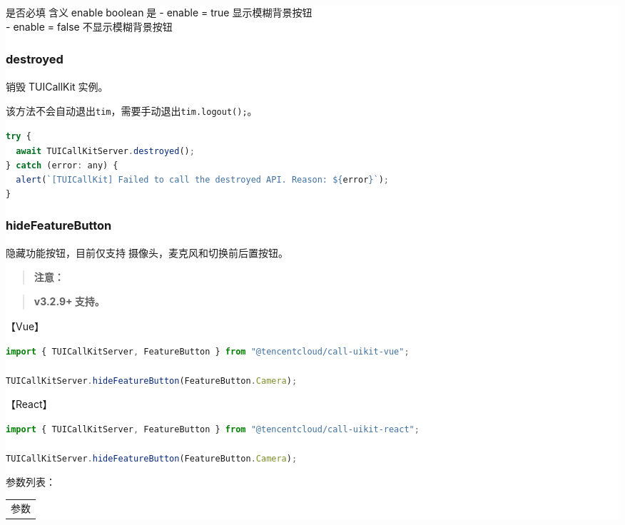 <td rowspan="1" colSpan="1" >是否必填</td>

<td rowspan="1" colSpan="1" >含义</td>
</tr>

<tr>
<td rowspan="1" colSpan="1" >enable</td>

<td rowspan="1" colSpan="1" >boolean</td>

<td rowspan="1" colSpan="1" >是</td>

<td rowspan="1" colSpan="1" >- enable = true 显示模糊背景按钮<br>- enable = false 不显示模糊背景按钮</td>
</tr>
</table>


### destroyed

销毁 TUICallKit 实例。

该方法不会自动退出`tim`，需要手动退出`tim.logout();`。
``` javascript
try {
  await TUICallKitServer.destroyed();
} catch (error: any) {
  alert(`[TUICallKit] Failed to call the destroyed API. Reason: ${error}`);
}
```

### hideFeatureButton

隐藏功能按钮，目前仅支持 摄像头，麦克风和切换前后置按钮。

> **注意：**
> 

> **v3.2.9+ 支持。**
> 





【Vue】
``` javascript
import { TUICallKitServer, FeatureButton } from "@tencentcloud/call-uikit-vue";

TUICallKitServer.hideFeatureButton(FeatureButton.Camera);
```


【React】
``` javascript
import { TUICallKitServer, FeatureButton } from "@tencentcloud/call-uikit-react";

TUICallKitServer.hideFeatureButton(FeatureButton.Camera);
```

参数列表：
<table>
<tr>
<td rowspan="1" colSpan="1" >参数</td>
